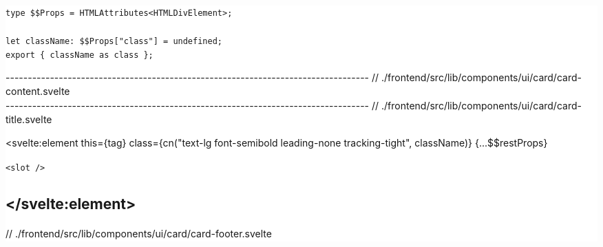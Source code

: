 	type $$Props = HTMLAttributes<HTMLDivElement>;

	let className: $$Props["class"] = undefined;
	export { className as class };
</script>

<div class={cn("flex flex-col space-y-1.5 p-6 pb-0", className)} {...$$restProps}>
	<slot />
</div>
----------------------------------------------------------------------------------
// ./frontend/src/lib/components/ui/card/card-content.svelte
<script lang="ts">
	import type { HTMLAttributes } from "svelte/elements";
	import { cn } from "$lib/utils.js";

	type $$Props = HTMLAttributes<HTMLDivElement>;

	let className: $$Props["class"] = undefined;
	export { className as class };
</script>

<div class={cn("p-6", className)} {...$$restProps}>
	<slot />
</div>
----------------------------------------------------------------------------------
// ./frontend/src/lib/components/ui/card/card-title.svelte
<script lang="ts">
	import type { HTMLAttributes } from "svelte/elements";
	import type { HeadingLevel } from "./index.js";
	import { cn } from "$lib/utils.js";

	type $$Props = HTMLAttributes<HTMLHeadingElement> & {
		tag?: HeadingLevel;
	};

	let className: $$Props["class"] = undefined;
	export let tag: $$Props["tag"] = "h3";
	export { className as class };
</script>

<svelte:element
	this={tag}
	class={cn("text-lg font-semibold leading-none tracking-tight", className)}
	{...$$restProps}
>
	<slot />
</svelte:element>
----------------------------------------------------------------------------------
// ./frontend/src/lib/components/ui/card/card-footer.svelte
<script lang="ts">
	import type { HTMLAttributes } from "svelte/elements";
	import { cn } from "$lib/utils.js";

	type $$Props = HTMLAttributes<HTMLDivElement>;
